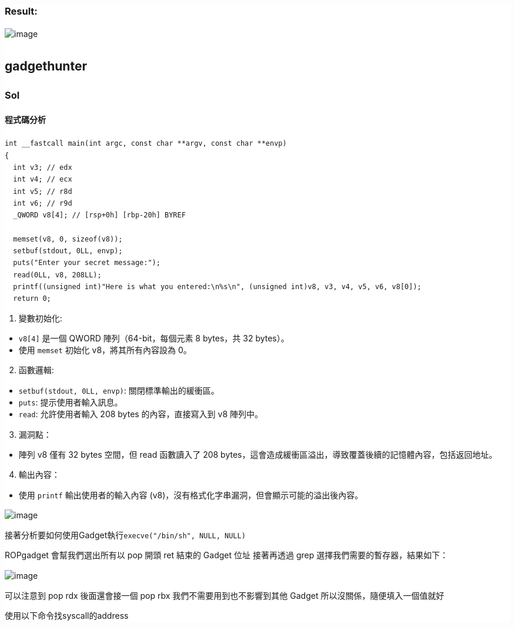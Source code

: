 ### Result:

<img width="469" height="610" alt="image" src="https://github.com/user-attachments/assets/f555b52d-24c7-48d2-8736-fae8cf3cfa65" />


## gadgethunter

### Sol

#### 程式碼分析
```
int __fastcall main(int argc, const char **argv, const char **envp)
{
  int v3; // edx
  int v4; // ecx
  int v5; // r8d
  int v6; // r9d
  _QWORD v8[4]; // [rsp+0h] [rbp-20h] BYREF

  memset(v8, 0, sizeof(v8));
  setbuf(stdout, 0LL, envp);
  puts("Enter your secret message:");
  read(0LL, v8, 208LL);
  printf((unsigned int)"Here is what you entered:\n%s\n", (unsigned int)v8, v3, v4, v5, v6, v8[0]);
  return 0;
```
1. 變數初始化:
* `v8[4]` 是一個 QWORD 陣列（64-bit，每個元素 8 bytes，共 32 bytes）。
* 使用 `memset` 初始化 v8，將其所有內容設為 0。
2. 函數邏輯:
* `setbuf(stdout, 0LL, envp)`: 關閉標準輸出的緩衝區。
* `puts`: 提示使用者輸入訊息。
* `read`: 允許使用者輸入 208 bytes 的內容，直接寫入到 v8 陣列中。 
3. 漏洞點：
* 陣列 v8 僅有 32 bytes 空間，但 read 函數讀入了 208 bytes，這會造成緩衝區溢出，導致覆蓋後續的記憶體內容，包括返回地址。
4. 輸出內容：
* 使用 `printf` 輸出使用者的輸入內容 (v8)，沒有格式化字串漏洞，但會顯示可能的溢出後內容。

<img width="790" height="57" alt="image" src="https://github.com/user-attachments/assets/5201c836-e1cd-4503-85ee-8d81c0a38a16" />


接著分析要如何使用Gadget執行```execve("/bin/sh", NULL, NULL)```

ROPgadget 會幫我們選出所有以 pop 開頭 ret 結束的 Gadget 位址
接著再透過 grep 選擇我們需要的暫存器，結果如下：

<img width="667" height="187" alt="image" src="https://github.com/user-attachments/assets/54cca043-28db-4634-b2ae-887fa0e23087" />

可以注意到 pop rdx 後面還會接一個 pop rbx
我們不需要用到也不影響到其他 Gadget 所以沒關係，隨便填入一個值就好

使用以下命令找syscall的address
